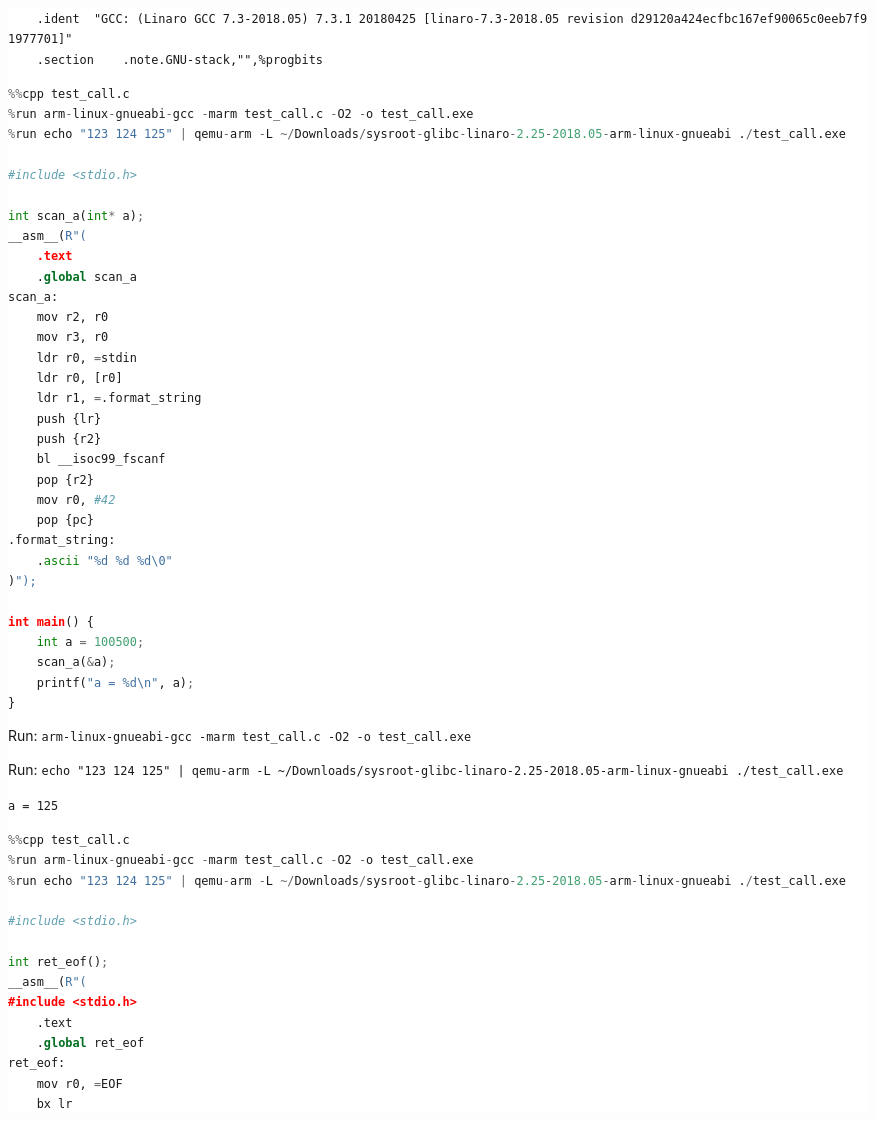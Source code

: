     	.ident	"GCC: (Linaro GCC 7.3-2018.05) 7.3.1 20180425 [linaro-7.3-2018.05 revision d29120a424ecfbc167ef90065c0eeb7f91977701]"
    	.section	.note.GNU-stack,"",%progbits



```python
%%cpp test_call.c
%run arm-linux-gnueabi-gcc -marm test_call.c -O2 -o test_call.exe
%run echo "123 124 125" | qemu-arm -L ~/Downloads/sysroot-glibc-linaro-2.25-2018.05-arm-linux-gnueabi ./test_call.exe

#include <stdio.h>

int scan_a(int* a);
__asm__(R"(
    .text
    .global scan_a
scan_a:
    mov r2, r0
    mov r3, r0
    ldr r0, =stdin
    ldr r0, [r0]
    ldr r1, =.format_string
    push {lr}
    push {r2}
    bl __isoc99_fscanf
    pop {r2}
    mov r0, #42
    pop {pc}
.format_string:
    .ascii "%d %d %d\0"
)");

int main() {
    int a = 100500;
    scan_a(&a);
    printf("a = %d\n", a);
}
```


Run: `arm-linux-gnueabi-gcc -marm test_call.c -O2 -o test_call.exe`



Run: `echo "123 124 125" | qemu-arm -L ~/Downloads/sysroot-glibc-linaro-2.25-2018.05-arm-linux-gnueabi ./test_call.exe`


    a = 125



```python
%%cpp test_call.c
%run arm-linux-gnueabi-gcc -marm test_call.c -O2 -o test_call.exe
%run echo "123 124 125" | qemu-arm -L ~/Downloads/sysroot-glibc-linaro-2.25-2018.05-arm-linux-gnueabi ./test_call.exe

#include <stdio.h>

int ret_eof();
__asm__(R"(
#include <stdio.h>
    .text
    .global ret_eof
ret_eof:
    mov r0, =EOF
    bx lr
```